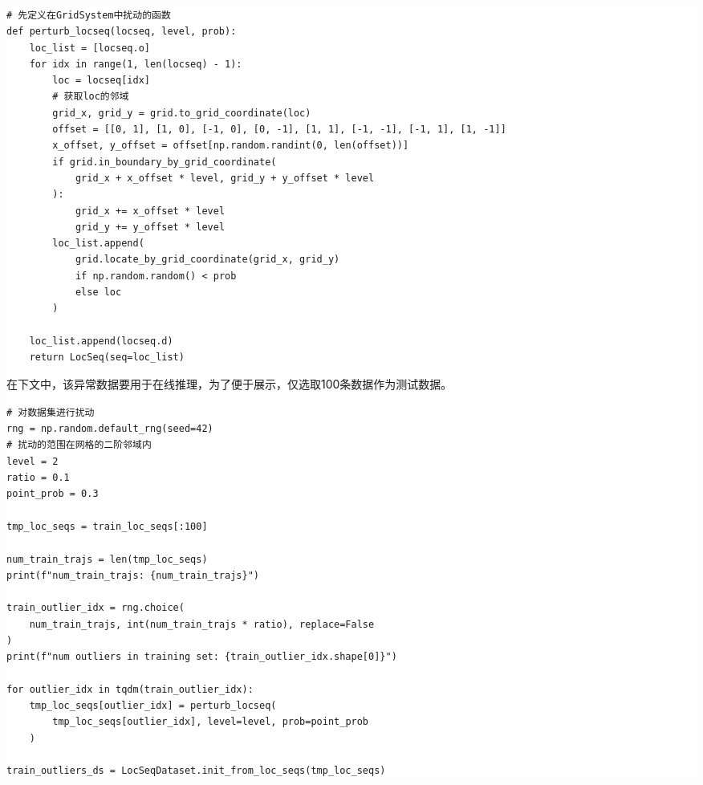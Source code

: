 ```{code-cell} ipython3
# 先定义在GridSystem中扰动的函数
def perturb_locseq(locseq, level, prob):
    loc_list = [locseq.o]
    for idx in range(1, len(locseq) - 1):
        loc = locseq[idx]
        # 获取loc的邻域
        grid_x, grid_y = grid.to_grid_coordinate(loc)
        offset = [[0, 1], [1, 0], [-1, 0], [0, -1], [1, 1], [-1, -1], [-1, 1], [1, -1]]
        x_offset, y_offset = offset[np.random.randint(0, len(offset))]
        if grid.in_boundary_by_grid_coordinate(
            grid_x + x_offset * level, grid_y + y_offset * level
        ):
            grid_x += x_offset * level
            grid_y += y_offset * level
        loc_list.append(
            grid.locate_by_grid_coordinate(grid_x, grid_y)
            if np.random.random() < prob
            else loc
        )

    loc_list.append(locseq.d)
    return LocSeq(seq=loc_list)
```

在下文中，该异常数据要用于在线推理，为了便于展示，仅选取100条数据作为测试数据。

```{code-cell} ipython3
# 对数据集进行扰动
rng = np.random.default_rng(seed=42)
# 扰动的范围在网格的二阶邻域内
level = 2
ratio = 0.1
point_prob = 0.3

tmp_loc_seqs = train_loc_seqs[:100]

num_train_trajs = len(tmp_loc_seqs)
print(f"num_train_trajs: {num_train_trajs}")

train_outlier_idx = rng.choice(
    num_train_trajs, int(num_train_trajs * ratio), replace=False
)
print(f"num outliers in training set: {train_outlier_idx.shape[0]}")

for outlier_idx in tqdm(train_outlier_idx):
    tmp_loc_seqs[outlier_idx] = perturb_locseq(
        tmp_loc_seqs[outlier_idx], level=level, prob=point_prob
    )

train_outliers_ds = LocSeqDataset.init_from_loc_seqs(tmp_loc_seqs)
```
